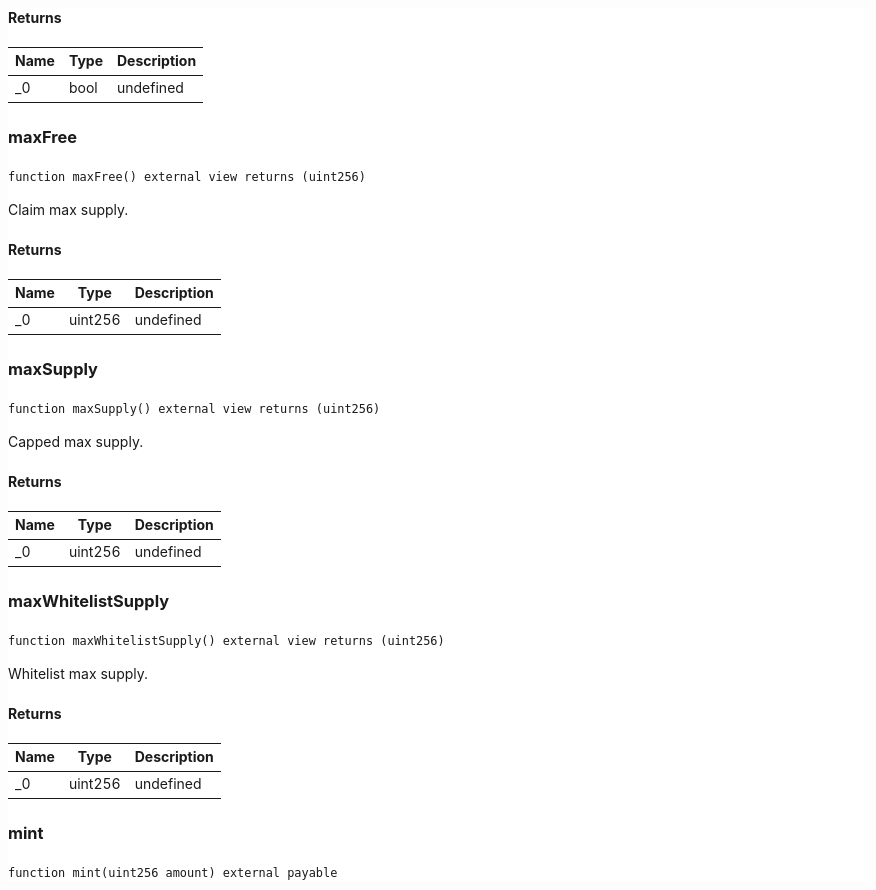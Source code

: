#### Returns

| Name | Type | Description |
| ---- | ---- | ----------- |
| \_0  | bool | undefined   |

### maxFree

```solidity
function maxFree() external view returns (uint256)
```

Claim max supply.

#### Returns

| Name | Type    | Description |
| ---- | ------- | ----------- |
| \_0  | uint256 | undefined   |

### maxSupply

```solidity
function maxSupply() external view returns (uint256)
```

Capped max supply.

#### Returns

| Name | Type    | Description |
| ---- | ------- | ----------- |
| \_0  | uint256 | undefined   |

### maxWhitelistSupply

```solidity
function maxWhitelistSupply() external view returns (uint256)
```

Whitelist max supply.

#### Returns

| Name | Type    | Description |
| ---- | ------- | ----------- |
| \_0  | uint256 | undefined   |

### mint

```solidity
function mint(uint256 amount) external payable
```
